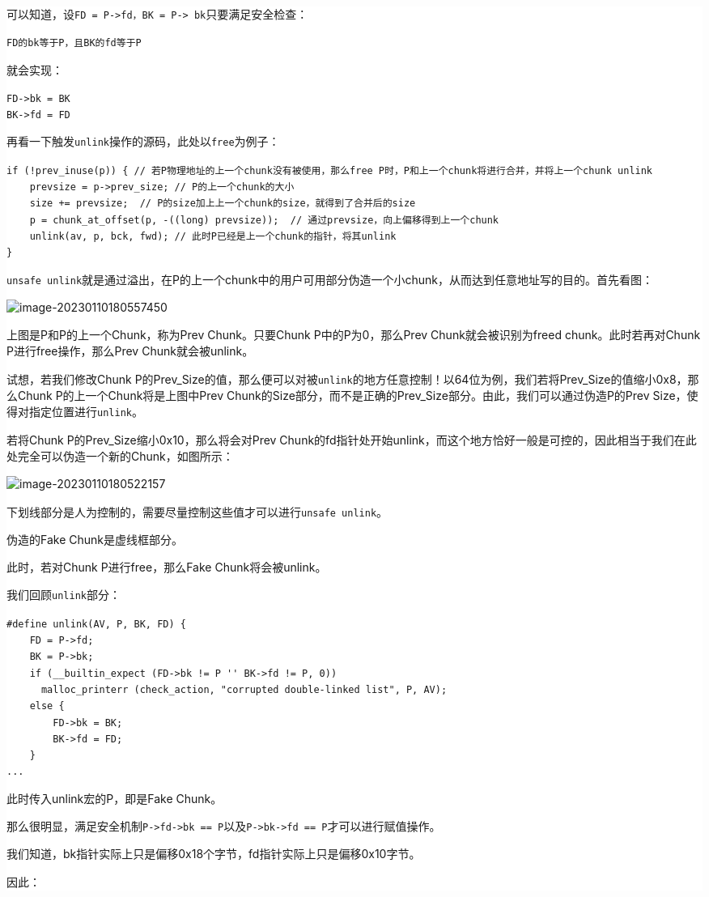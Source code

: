 可以知道，设`FD = P->fd，BK = P-> bk`只要满足安全检查：

    FD的bk等于P，且BK的fd等于P

就会实现：

    FD->bk = BK
    BK->fd = FD

再看一下触发`unlink`操作的源码，此处以`free`为例子：

    if (!prev_inuse(p)) { // 若P物理地址的上一个chunk没有被使用，那么free P时，P和上一个chunk将进行合并，并将上一个chunk unlink
        prevsize = p->prev_size; // P的上一个chunk的大小
        size += prevsize;  // P的size加上上一个chunk的size，就得到了合并后的size
        p = chunk_at_offset(p, -((long) prevsize));  // 通过prevsize，向上偏移得到上一个chunk
        unlink(av, p, bck, fwd); // 此时P已经是上一个chunk的指针，将其unlink
    }

`unsafe unlink`就是通过溢出，在P的上一个chunk中的用户可用部分伪造一个小chunk，从而达到任意地址写的目的。首先看图：

![image-20230110180557450](202301101805328.png)

上图是P和P的上一个Chunk，称为Prev Chunk。只要Chunk P中的P为0，那么Prev Chunk就会被识别为freed chunk。此时若再对Chunk P进行free操作，那么Prev Chunk就会被unlink。

试想，若我们修改Chunk P的Prev_Size的值，那么便可以对被`unlink`的地方任意控制！以64位为例，我们若将Prev_Size的值缩小0x8，那么Chunk P的上一个Chunk将是上图中Prev Chunk的Size部分，而不是正确的Prev_Size部分。由此，我们可以通过伪造P的Prev Size，使得对指定位置进行`unlink`。

若将Chunk P的Prev_Size缩小0x10，那么将会对Prev Chunk的fd指针处开始unlink，而这个地方恰好一般是可控的，因此相当于我们在此处完全可以伪造一个新的Chunk，如图所示：

![image-20230110180522157](202301101805007.png)

下划线部分是人为控制的，需要尽量控制这些值才可以进行`unsafe unlink`。

伪造的Fake Chunk是虚线框部分。

此时，若对Chunk P进行free，那么Fake Chunk将会被unlink。

我们回顾`unlink`部分：

    #define unlink(AV, P, BK, FD) {                                          
        FD = P->fd;                               
        BK = P->bk;                           
        if (__builtin_expect (FD->bk != P '' BK->fd != P, 0))             
          malloc_printerr (check_action, "corrupted double-linked list", P, AV);  
        else {                                    
            FD->bk = BK;                              
            BK->fd = FD; 
        }
    ... 

此时传入unlink宏的P，即是Fake Chunk。

那么很明显，满足安全机制`P->fd->bk == P`以及`P->bk->fd == P`才可以进行赋值操作。

我们知道，bk指针实际上只是偏移0x18个字节，fd指针实际上只是偏移0x10字节。

因此：
